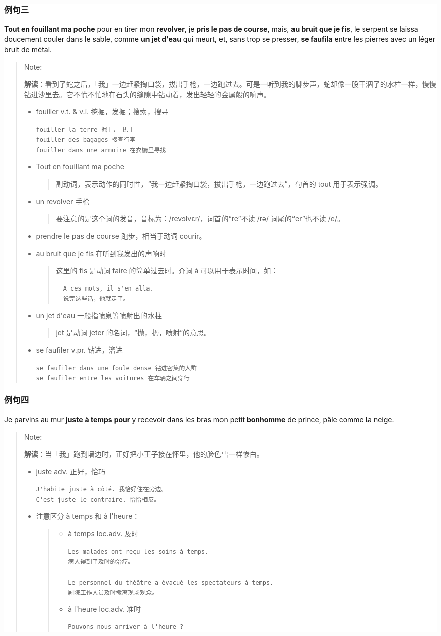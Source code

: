 ### 例句三

**Tout en fouillant ma poche** pour en tirer mon **revolver**, je **pris le pas de course**, mais, **au bruit que je fis**, le serpent se laissa doucement couler dans le sable, comme **un jet d'eau** qui meurt, et, sans trop se presser, **se faufila** entre les pierres avec un léger bruit de métal.

> Note:
> 
> **解读**：看到了蛇之后，「我」一边赶紧掏口袋，拔出手枪，一边跑过去。可是一听到我的脚步声，蛇却像一股干涸了的水柱一样，慢慢钻进沙里去。它不慌不忙地在石头的缝隙中钻动着，发出轻轻的金属般的响声。
> 
> - fouiller v.t. & v.i. 挖掘，发掘；搜索，搜寻
> 
>       fouiller la terre 掘土， 拱土
>       fouiller des bagages 搜查行李
>       fouiller dans une armoire 在衣橱里寻找
> 
> - Tout en fouillant ma poche 
>   > 副动词，表示动作的同时性，“我一边赶紧掏口袋，拔出手枪，一边跑过去”，句首的 tout 用于表示强调。
> 
> - un revolver 手枪
>   > 要注意的是这个词的发音，音标为：/revɔlvεr/，词首的“re”不读 /rə/ 词尾的“er”也不读 /e/。
> 
> - prendre le pas de course 跑步，相当于动词 courir。
> - au bruit que je fis 在听到我发出的声响时
>   > 这里的 fis 是动词 faire 的简单过去时。介词 à 可以用于表示时间，如：
>   > 
>   >       A ces mots, il s'en alla. 
>   >       说完这些话，他就走了。
>   
> - un jet d'eau 一般指喷泉等喷射出的水柱
>   > jet 是动词 jeter 的名词，“抛，扔，喷射”的意思。
> 
> - se faufiler v.pr. 钻进，溜进
> 
>       se faufiler dans une foule dense 钻进密集的人群
>       se faufiler entre les voitures 在车辆之间穿行

### 例句四

Je parvins au mur **juste** **à temps** **pour** y recevoir dans les bras mon petit **bonhomme** de prince, pâle comme la neige.

> Note:
> 
> **解读**：当「我」跑到墙边时，正好把小王子接在怀里，他的脸色雪一样惨白。
> 
> - juste adv. 正好，恰巧
> 
>       J'habite juste à côté. 我恰好住在旁边。
>       C'est juste le contraire. 恰恰相反。
> 
> - 注意区分 à temps 和 à l'heure：
>   > - à temps loc.adv. 及时
>   > 
>   >       Les malades ont reçu les soins à temps. 
>   >       病人得到了及时的治疗。
>   >       
>   >       Le personnel du théâtre a évacué les spectateurs à temps. 
>   >       剧院工作人员及时撤离现场观众。
>   > 
>   > - à l'heure loc.adv. 准时
>   > 
>   >       Pouvons-nous arriver à l'heure ? 